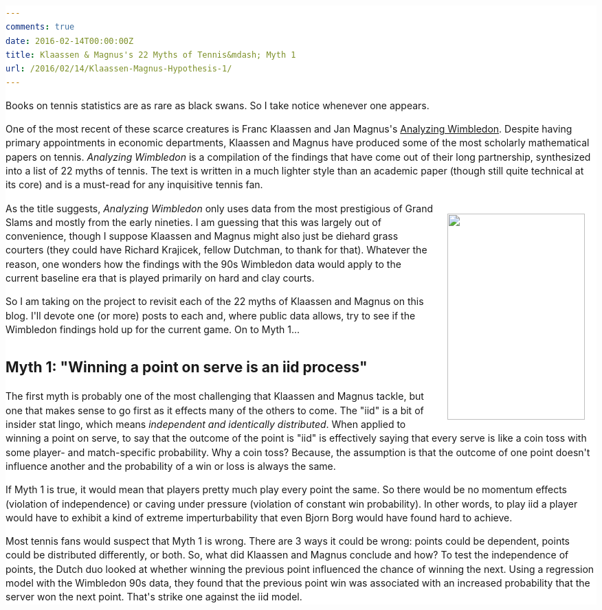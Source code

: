 ```yaml
---
comments: true
date: 2016-02-14T00:00:00Z
title: Klaassen & Magnus's 22 Myths of Tennis&mdash; Myth 1
url: /2016/02/14/Klaassen-Magnus-Hypothesis-1/
---
```


Books on tennis statistics are as rare as black swans. So I take notice whenever one appears. 

One of the most recent of these scarce creatures is Franc Klaassen and Jan Magnus's [Analyzing Wimbledon](https://global.oup.com/academic/product/analyzing-wimbledon-9780199355952?cc=us&lang=en&#). Despite having primary appointments in economic departments, Klaassen and Magnus have produced some of the most scholarly mathematical papers on tennis.  _Analyzing Wimbledon_ is a compilation of the findings that have come out of their long partnership, synthesized into a list of 22 myths of tennis. The text is written in a much lighter style than an academic paper (though still quite technical at its core) and is a must-read for any inquisitive tennis fan.

<img src="/assets/analyze_wimbledon.jpg" style="float:right;padding:2%;" width="200" height="300" />

As the title suggests, _Analyzing Wimbledon_ only uses data from the most prestigious of Grand Slams and mostly from the early nineties. I am guessing that this was largely out of convenience, though I suppose Klaassen and Magnus might also just be diehard grass courters (they could have Richard Krajicek, fellow Dutchman, to thank for that). Whatever the reason, one wonders how the findings with the 90s Wimbledon data would apply to the current baseline era that is played primarily on hard and clay courts. 

So I am taking on the project to revisit each of the 22 myths of Klaassen and Magnus on this blog. I'll devote one (or more) posts to each and, where public data allows, try to see if the Wimbledon findings hold up for the current game. On to Myth 1...


## Myth 1: "Winning a point on serve is an iid process"

The first myth is probably one of the most challenging that Klaassen and Magnus tackle, but one that makes sense to go first as it effects many of the others to come. The "iid" is a bit of insider stat lingo, which means _independent and identically distributed_. When applied to winning a point on serve, to say that the outcome of the point is "iid" is effectively saying that every serve is like a coin toss with some player- and match-specific probability. Why a coin toss? Because, the assumption is that the outcome of one point doesn't influence another and the probability of a win or loss is always the same. 

If Myth 1 is true, it would mean that players pretty much play every point the same. So there would be no momentum effects (violation of independence) or caving under pressure (violation of constant win probability). In other words, to play iid a player would have to exhibit a kind of extreme imperturbability that even Bjorn Borg would have found hard to achieve. 

Most tennis fans would suspect that Myth 1 is wrong. There are 3 ways it could be wrong: points could be dependent, points could be distributed differently, or both. So, what did Klaassen and Magnus conclude and how? To test the independence of points, the Dutch duo looked at whether winning the previous point influenced the chance of winning the next. Using a regression model with the Wimbledon 90s data, they found that the previous point win was associated with an increased probability that the server won the next point. That's strike one against the iid model.
